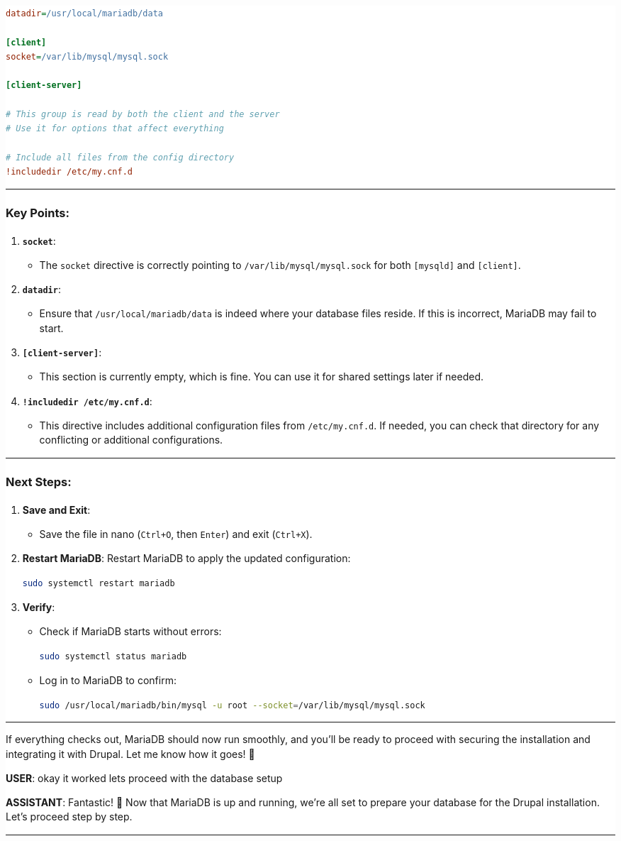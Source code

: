 ```ini
datadir=/usr/local/mariadb/data

[client]
socket=/var/lib/mysql/mysql.sock

[client-server]

# This group is read by both the client and the server
# Use it for options that affect everything

# Include all files from the config directory
!includedir /etc/my.cnf.d
```

---

### Key Points:

1. **`socket`**:
   - The `socket` directive is correctly pointing to `/var/lib/mysql/mysql.sock` for both `[mysqld]` and `[client]`.

2. **`datadir`**:
   - Ensure that `/usr/local/mariadb/data` is indeed where your database files reside. If this is incorrect, MariaDB may fail to start.

3. **`[client-server]`**:
   - This section is currently empty, which is fine. You can use it for shared settings later if needed.

4. **`!includedir /etc/my.cnf.d`**:
   - This directive includes additional configuration files from `/etc/my.cnf.d`. If needed, you can check that directory for any conflicting or additional configurations.

---

### Next Steps:

1. **Save and Exit**:
   - Save the file in nano (`Ctrl+O`, then `Enter`) and exit (`Ctrl+X`).

2. **Restart MariaDB**:
   Restart MariaDB to apply the updated configuration:
   ```bash
   sudo systemctl restart mariadb
   ```

3. **Verify**:
   - Check if MariaDB starts without errors:
     ```bash
     sudo systemctl status mariadb
     ```
   - Log in to MariaDB to confirm:
     ```bash
     sudo /usr/local/mariadb/bin/mysql -u root --socket=/var/lib/mysql/mysql.sock
     ```

---

If everything checks out, MariaDB should now run smoothly, and you’ll be ready to proceed with securing the installation and integrating it with Drupal. Let me know how it goes! 🚀

**USER**: okay it worked lets proceed with the database setup

**ASSISTANT**: Fantastic! 🎉 Now that MariaDB is up and running, we’re all set to prepare your database for the Drupal installation. Let’s proceed step by step.

---
